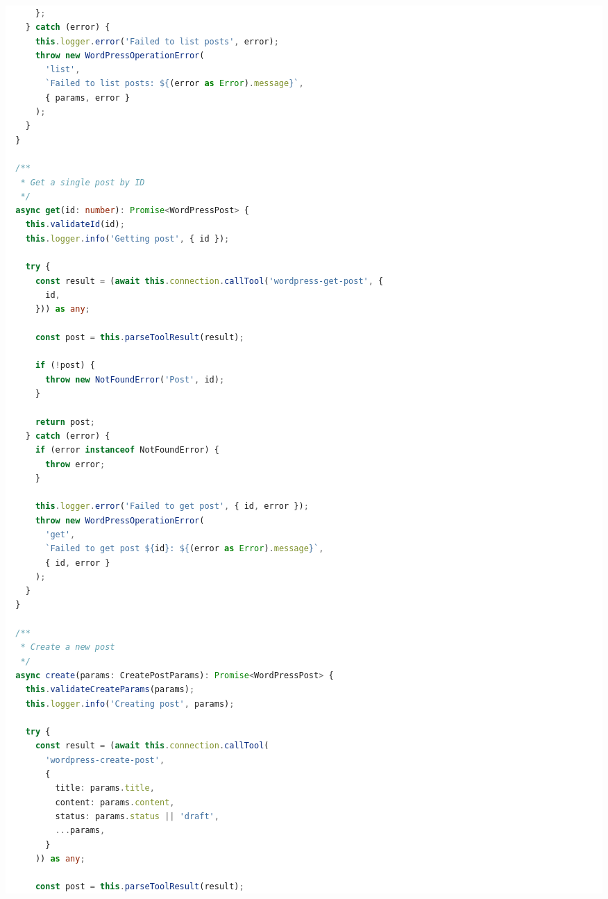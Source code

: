 ```typescript
      };
    } catch (error) {
      this.logger.error('Failed to list posts', error);
      throw new WordPressOperationError(
        'list',
        `Failed to list posts: ${(error as Error).message}`,
        { params, error }
      );
    }
  }

  /**
   * Get a single post by ID
   */
  async get(id: number): Promise<WordPressPost> {
    this.validateId(id);
    this.logger.info('Getting post', { id });

    try {
      const result = (await this.connection.callTool('wordpress-get-post', {
        id,
      })) as any;

      const post = this.parseToolResult(result);

      if (!post) {
        throw new NotFoundError('Post', id);
      }

      return post;
    } catch (error) {
      if (error instanceof NotFoundError) {
        throw error;
      }

      this.logger.error('Failed to get post', { id, error });
      throw new WordPressOperationError(
        'get',
        `Failed to get post ${id}: ${(error as Error).message}`,
        { id, error }
      );
    }
  }

  /**
   * Create a new post
   */
  async create(params: CreatePostParams): Promise<WordPressPost> {
    this.validateCreateParams(params);
    this.logger.info('Creating post', params);

    try {
      const result = (await this.connection.callTool(
        'wordpress-create-post',
        {
          title: params.title,
          content: params.content,
          status: params.status || 'draft',
          ...params,
        }
      )) as any;

      const post = this.parseToolResult(result);
```